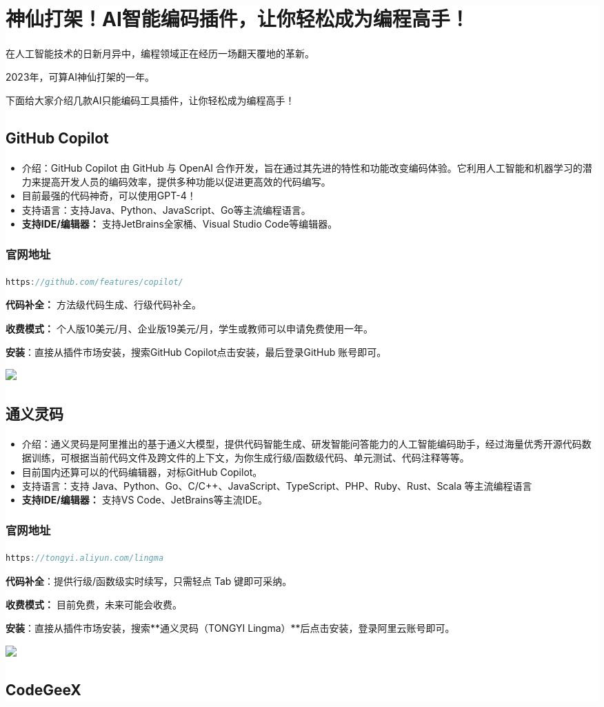 # 神仙打架！AI智能编码插件，让你轻松成为编程高手！

在人工智能技术的日新月异中，编程领域正在经历一场翻天覆地的革新。

2023年，可算AI神仙打架的一年。

下面给大家介绍几款AI只能编码工具插件，让你轻松成为编程高手！

## GitHub Copilot 

+ 介绍：GitHub Copilot 由 GitHub 与 OpenAI 合作开发，旨在通过其先进的特性和功能改变编码体验。它利用人工智能和机器学习的潜力来提高开发人员的编码效率，提供多种功能以促进更高效的代码编写。
+ 目前最强的代码神奇，可以使用GPT-4！
+ 支持语言：支持Java、Python、JavaScript、Go等主流编程语言。
+ **支持IDE/编辑器：** 支持JetBrains全家桶、Visual Studio Code等编辑器。

### 官网地址

```go
https://github.com/features/copilot/
```

**代码补全：** 方法级代码生成、行级代码补全。

**收费模式：** 个人版10美元/月、企业版19美元/月，学生或教师可以申请免费使用一年。

**安装**：直接从插件市场安装，搜索GitHub Copilot点击安装，最后登录GitHub 账号即可。

![](https://billy.taoxiaoxin.club/md/2023/12/658024c6f72c5d3e31ed8095.png)

## 通义灵码

+ 介绍：通义灵码是阿里推出的基于通义大模型，提供代码智能生成、研发智能问答能力的人工智能编码助手，经过海量优秀开源代码数据训练，可根据当前代码文件及跨文件的上下文，为你生成行级/函数级代码、单元测试、代码注释等等。
+ 目前国内还算可以的代码编辑器，对标GitHub Copilot。
+ 支持语言：支持 Java、Python、Go、C/C++、JavaScript、TypeScript、PHP、Ruby、Rust、Scala 等主流编程语言
+ **支持IDE/编辑器：** 支持VS Code、JetBrains等主流IDE。

### 官网地址

```go
https://tongyi.aliyun.com/lingma
```

**代码补全**：提供行级/函数级实时续写，只需轻点 Tab 键即可采纳。

**收费模式：** 目前免费，未来可能会收费。

**安装**：直接从插件市场安装，搜索**通义灵码（TONGYI Lingma）**后点击安装，登录阿里云账号即可。

![](https://billy.taoxiaoxin.club/md/2023/12/65802482dc09e87248a4bea7.png)

## CodeGeeX
